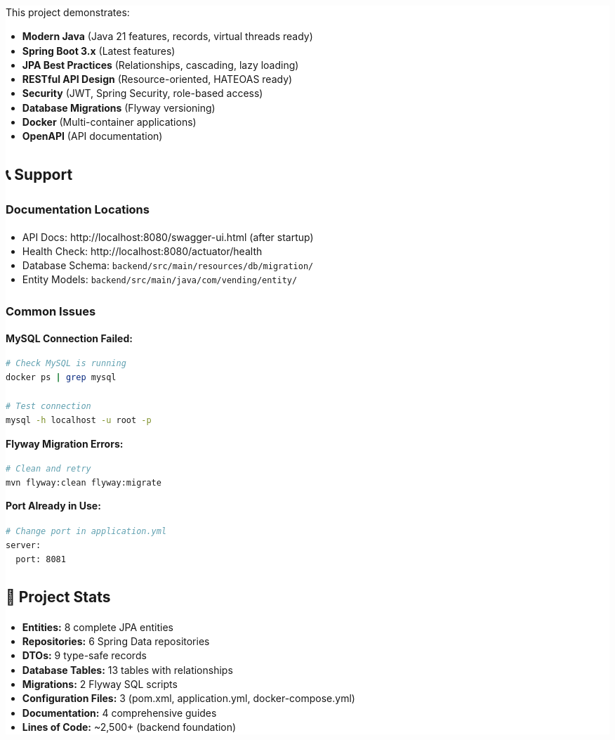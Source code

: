 This project demonstrates:
- **Modern Java** (Java 21 features, records, virtual threads ready)
- **Spring Boot 3.x** (Latest features)
- **JPA Best Practices** (Relationships, cascading, lazy loading)
- **RESTful API Design** (Resource-oriented, HATEOAS ready)
- **Security** (JWT, Spring Security, role-based access)
- **Database Migrations** (Flyway versioning)
- **Docker** (Multi-container applications)
- **OpenAPI** (API documentation)

## 📞 Support

### Documentation Locations
- API Docs: http://localhost:8080/swagger-ui.html (after startup)
- Health Check: http://localhost:8080/actuator/health
- Database Schema: `backend/src/main/resources/db/migration/`
- Entity Models: `backend/src/main/java/com/vending/entity/`

### Common Issues

**MySQL Connection Failed:**
```bash
# Check MySQL is running
docker ps | grep mysql

# Test connection
mysql -h localhost -u root -p
```

**Flyway Migration Errors:**
```bash
# Clean and retry
mvn flyway:clean flyway:migrate
```

**Port Already in Use:**
```bash
# Change port in application.yml
server:
  port: 8081
```

## 🎯 Project Stats

- **Entities:** 8 complete JPA entities
- **Repositories:** 6 Spring Data repositories
- **DTOs:** 9 type-safe records
- **Database Tables:** 13 tables with relationships
- **Migrations:** 2 Flyway SQL scripts
- **Configuration Files:** 3 (pom.xml, application.yml, docker-compose.yml)
- **Documentation:** 4 comprehensive guides
- **Lines of Code:** ~2,500+ (backend foundation)
